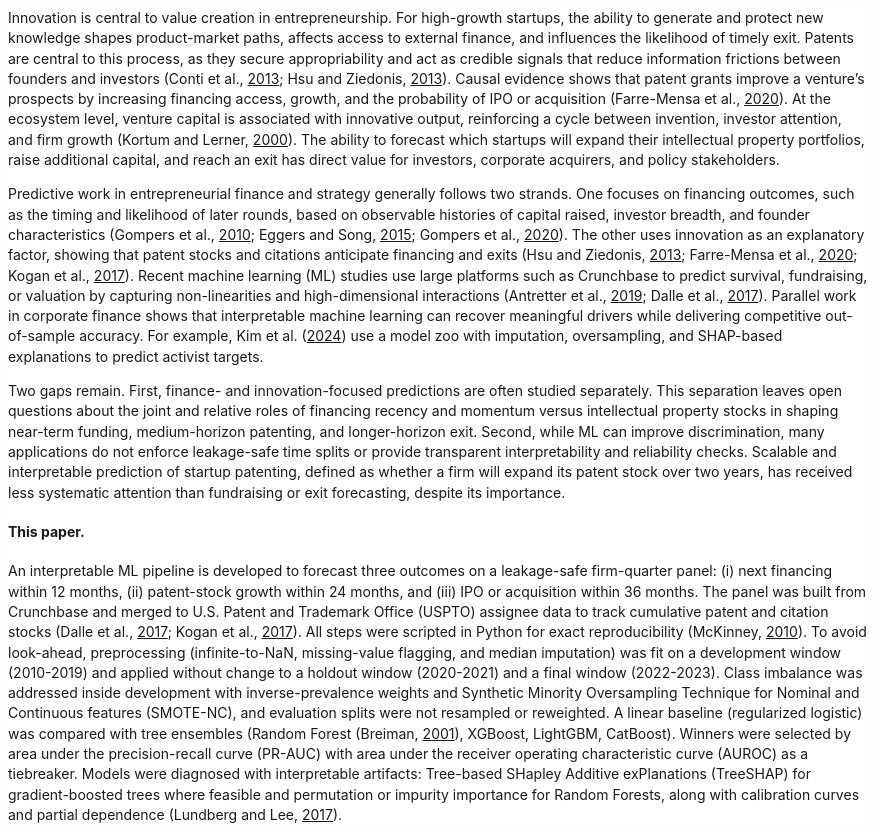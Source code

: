 Innovation is central to value creation in entrepreneurship. For high-growth startups, the ability to generate and protect new knowledge shapes product-market paths, affects access to external finance, and influences the likelihood of timely exit. Patents are central to this process, as they secure appropriability and act as credible signals that reduce information frictions between founders and investors (Conti et al., [2013](https://arxiv.org/html/2510.09465v1#bib.bib3); Hsu and Ziedonis, [2013](https://arxiv.org/html/2510.09465v1#bib.bib9)). Causal evidence shows that patent grants improve a venture’s prospects by increasing financing access, growth, and the probability of IPO or acquisition (Farre-Mensa et al., [2020](https://arxiv.org/html/2510.09465v1#bib.bib6)). At the ecosystem level, venture capital is associated with innovative output, reinforcing a cycle between invention, investor attention, and firm growth (Kortum and Lerner, [2000](https://arxiv.org/html/2510.09465v1#bib.bib12)). The ability to forecast which startups will expand their intellectual property portfolios, raise additional capital, and reach an exit has direct value for investors, corporate acquirers, and policy stakeholders.

Predictive work in entrepreneurial finance and strategy generally follows two strands. One focuses on financing outcomes, such as the timing and likelihood of later rounds, based on observable histories of capital raised, investor breadth, and founder characteristics (Gompers et al., [2010](https://arxiv.org/html/2510.09465v1#bib.bib8); Eggers and Song, [2015](https://arxiv.org/html/2510.09465v1#bib.bib5); Gompers et al., [2020](https://arxiv.org/html/2510.09465v1#bib.bib7)). The other uses innovation as an explanatory factor, showing that patent stocks and citations anticipate financing and exits (Hsu and Ziedonis, [2013](https://arxiv.org/html/2510.09465v1#bib.bib9); Farre-Mensa et al., [2020](https://arxiv.org/html/2510.09465v1#bib.bib6); Kogan et al., [2017](https://arxiv.org/html/2510.09465v1#bib.bib11)). Recent machine learning (ML) studies use large platforms such as Crunchbase to predict survival, fundraising, or valuation by capturing non-linearities and high-dimensional interactions (Antretter et al., [2019](https://arxiv.org/html/2510.09465v1#bib.bib1); Dalle et al., [2017](https://arxiv.org/html/2510.09465v1#bib.bib4)). Parallel work in corporate finance shows that interpretable machine learning can recover meaningful drivers while delivering competitive out-of-sample accuracy. For example, Kim et al. ([2024](https://arxiv.org/html/2510.09465v1#bib.bib10)) use a model zoo with imputation, oversampling, and SHAP-based explanations to predict activist targets.

Two gaps remain. First, finance- and innovation-focused predictions are often studied separately. This separation leaves open questions about the joint and relative roles of financing recency and momentum versus intellectual property stocks in shaping near-term funding, medium-horizon patenting, and longer-horizon exit. Second, while ML can improve discrimination, many applications do not enforce leakage-safe time splits or provide transparent interpretability and reliability checks. Scalable and interpretable prediction of startup patenting, defined as whether a firm will expand its patent stock over two years, has received less systematic attention than fundraising or exit forecasting, despite its importance.

#### This paper.

An interpretable ML pipeline is developed to forecast three outcomes on a leakage-safe firm-quarter panel: (i) next financing within 12 months, (ii) patent-stock growth within 24 months, and (iii) IPO or acquisition within 36 months. The panel was built from Crunchbase and merged to U.S. Patent and Trademark Office (USPTO) assignee data to track cumulative patent and citation stocks (Dalle et al., [2017](https://arxiv.org/html/2510.09465v1#bib.bib4); Kogan et al., [2017](https://arxiv.org/html/2510.09465v1#bib.bib11)). All steps were scripted in Python for exact reproducibility (McKinney, [2010](https://arxiv.org/html/2510.09465v1#bib.bib14)). To avoid look-ahead, preprocessing (infinite-to-NaN, missing-value flagging, and median imputation) was fit on a development window (2010-2019) and applied without change to a holdout window (2020-2021) and a final window (2022-2023). Class imbalance was addressed inside development with inverse-prevalence weights and Synthetic Minority Oversampling Technique for Nominal and Continuous features (SMOTE-NC), and evaluation splits were not resampled or reweighted. A linear baseline (regularized logistic) was compared with tree ensembles (Random Forest (Breiman, [2001](https://arxiv.org/html/2510.09465v1#bib.bib2)), XGBoost, LightGBM, CatBoost). Winners were selected by area under the precision-recall curve (PR-AUC) with area under the receiver operating characteristic curve (AUROC) as a tiebreaker. Models were diagnosed with interpretable artifacts: Tree-based SHapley Additive exPlanations (TreeSHAP) for gradient-boosted trees where feasible and permutation or impurity importance for Random Forests, along with calibration curves and partial dependence (Lundberg and Lee, [2017](https://arxiv.org/html/2510.09465v1#bib.bib13)).
